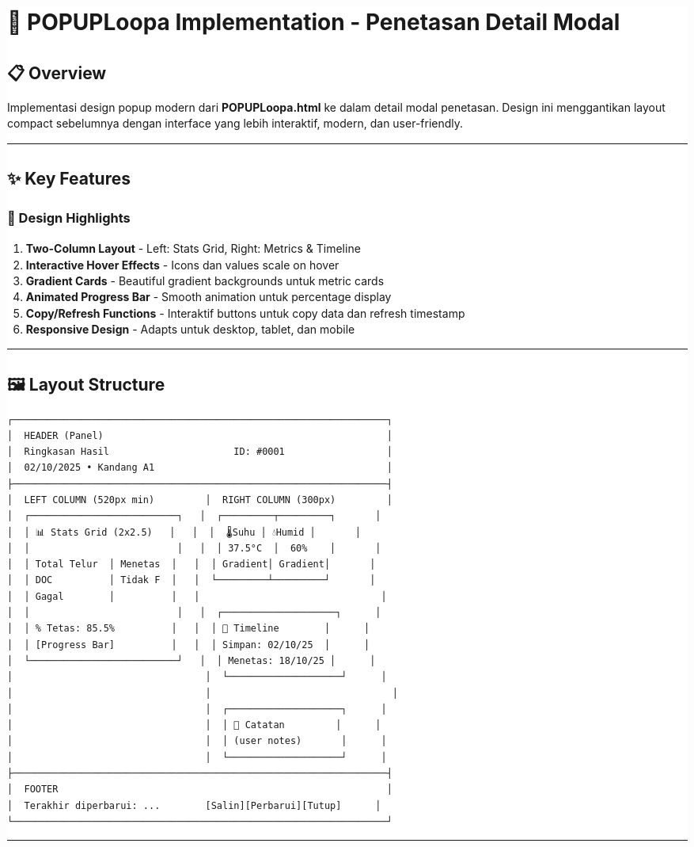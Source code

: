 # 🎨 POPUPLoopa Implementation - Penetasan Detail Modal

## 📋 Overview
Implementasi design popup modern dari **POPUPLoopa.html** ke dalam detail modal penetasan. Design ini menggantikan layout compact sebelumnya dengan interface yang lebih interaktif, modern, dan user-friendly.

---

## ✨ Key Features

### 🎯 Design Highlights
1. **Two-Column Layout** - Left: Stats Grid, Right: Metrics & Timeline
2. **Interactive Hover Effects** - Icons dan values scale on hover
3. **Gradient Cards** - Beautiful gradient backgrounds untuk metric cards
4. **Animated Progress Bar** - Smooth animation untuk percentage display
5. **Copy/Refresh Functions** - Interaktif buttons untuk copy data dan refresh timestamp
6. **Responsive Design** - Adapts untuk desktop, tablet, dan mobile

---

## 🖼️ Layout Structure

```
┌──────────────────────────────────────────────────────────────────┐
│  HEADER (Panel)                                                  │
│  Ringkasan Hasil                      ID: #0001                  │
│  02/10/2025 • Kandang A1                                         │
├──────────────────────────────────────────────────────────────────┤
│  LEFT COLUMN (520px min)         │  RIGHT COLUMN (300px)         │
│  ┌──────────────────────────┐   │  ┌─────────┬─────────┐       │
│  │ 📊 Stats Grid (2x2.5)   │   │  │  🌡️Suhu │ 💧Humid │       │
│  │                          │   │  │ 37.5°C  │  60%    │       │
│  │ Total Telur  │ Menetas  │   │  │ Gradient│ Gradient│       │
│  │ DOC          │ Tidak F  │   │  └─────────┴─────────┘       │
│  │ Gagal        │          │   │                                │
│  │                          │   │  ┌────────────────────┐      │
│  │ % Tetas: 85.5%          │   │  │ 📅 Timeline        │      │
│  │ [Progress Bar]          │   │  │ Simpan: 02/10/25  │      │
│  └──────────────────────────┘   │  │ Menetas: 18/10/25 │      │
│                                  │  └────────────────────┘      │
│                                  │                                │
│                                  │  ┌────────────────────┐      │
│                                  │  │ 📝 Catatan         │      │
│                                  │  │ (user notes)       │      │
│                                  │  └────────────────────┘      │
├──────────────────────────────────────────────────────────────────┤
│  FOOTER                                                          │
│  Terakhir diperbarui: ...        [Salin][Perbarui][Tutup]      │
└──────────────────────────────────────────────────────────────────┘
```

---